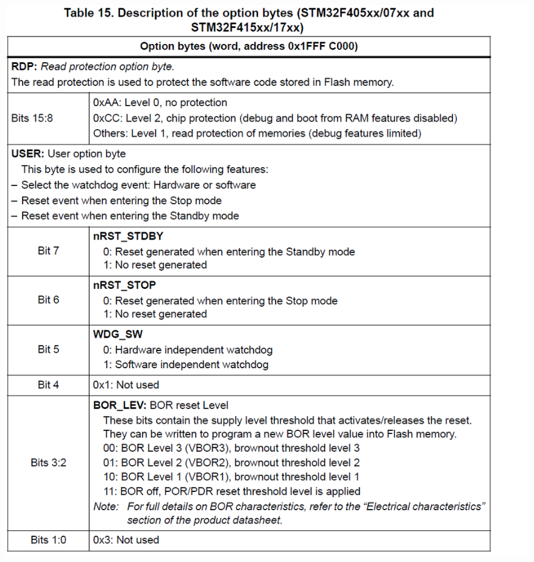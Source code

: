 <img src="./img/description-of-the-option-bytes-1.png" alt="description-of-the-option-bytes-1" width="800">

